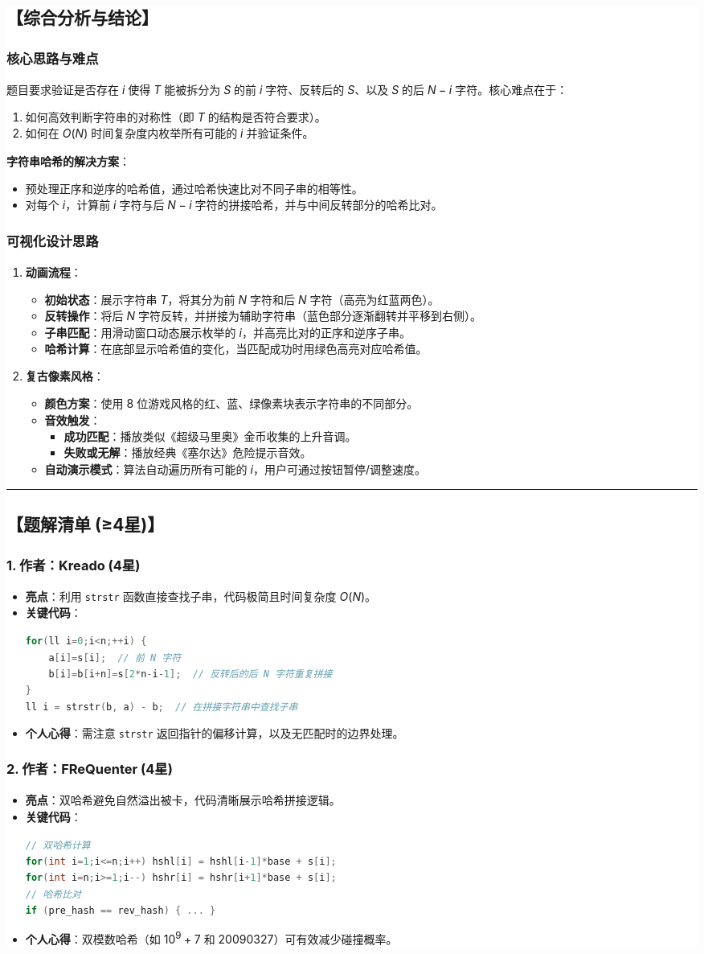 ## 【综合分析与结论】  

### **核心思路与难点**  
题目要求验证是否存在 $i$ 使得 $T$ 能被拆分为 $S$ 的前 $i$ 字符、反转后的 $S$、以及 $S$ 的后 $N-i$ 字符。核心难点在于：  
1. 如何高效判断字符串的对称性（即 $T$ 的结构是否符合要求）。  
2. 如何在 $O(N)$ 时间复杂度内枚举所有可能的 $i$ 并验证条件。  

**字符串哈希的解决方案**：  
- 预处理正序和逆序的哈希值，通过哈希快速比对不同子串的相等性。  
- 对每个 $i$，计算前 $i$ 字符与后 $N-i$ 字符的拼接哈希，并与中间反转部分的哈希比对。  

### **可视化设计思路**  
1. **动画流程**：  
   - **初始状态**：展示字符串 $T$，将其分为前 $N$ 字符和后 $N$ 字符（高亮为红蓝两色）。  
   - **反转操作**：将后 $N$ 字符反转，并拼接为辅助字符串（蓝色部分逐渐翻转并平移到右侧）。  
   - **子串匹配**：用滑动窗口动态展示枚举的 $i$，并高亮比对的正序和逆序子串。  
   - **哈希计算**：在底部显示哈希值的变化，当匹配成功时用绿色高亮对应哈希值。  

2. **复古像素风格**：  
   - **颜色方案**：使用 8 位游戏风格的红、蓝、绿像素块表示字符串的不同部分。  
   - **音效触发**：  
     - **成功匹配**：播放类似《超级马里奥》金币收集的上升音调。  
     - **失败或无解**：播放经典《塞尔达》危险提示音效。  
   - **自动演示模式**：算法自动遍历所有可能的 $i$，用户可通过按钮暂停/调整速度。  

---

## 【题解清单 (≥4星)】  

### 1. 作者：Kreado (4星)  
- **亮点**：利用 `strstr` 函数直接查找子串，代码极简且时间复杂度 $O(N)$。  
- **关键代码**：  
  ```cpp
  for(ll i=0;i<n;++i) {
      a[i]=s[i];  // 前 N 字符
      b[i]=b[i+n]=s[2*n-i-1];  // 反转后的后 N 字符重复拼接
  }
  ll i = strstr(b, a) - b;  // 在拼接字符串中查找子串
  ```  
- **个人心得**：需注意 `strstr` 返回指针的偏移计算，以及无匹配时的边界处理。

### 2. 作者：FReQuenter (4星)  
- **亮点**：双哈希避免自然溢出被卡，代码清晰展示哈希拼接逻辑。  
- **关键代码**：  
  ```cpp
  // 双哈希计算
  for(int i=1;i<=n;i++) hshl[i] = hshl[i-1]*base + s[i];  
  for(int i=n;i>=1;i--) hshr[i] = hshr[i+1]*base + s[i];  
  // 哈希比对
  if (pre_hash == rev_hash) { ... }
  ```  
- **个人心得**：双模数哈希（如 $10^9+7$ 和 $20090327$）可有效减少碰撞概率。


[problemUrl]: https://atcoder.jp/contests/abc284/tasks/abc284_f